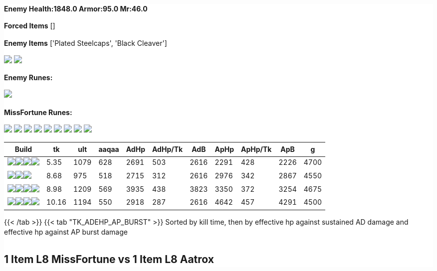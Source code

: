 **Enemy Health:1848.0 Armor:95.0 Mr:46.0**


**Forced Items** []








**Enemy Items** ['Plated Steelcaps', 'Black Cleaver']





![](/item/3047.png)
![](/item/3071.png)



**Enemy Runes:**





![](/StatMods/StatModsArmorIcon.png)



**MissFortune Runes:**


![](/Styles/Precision/PressTheAttack/PressTheAttack.png)
![](/Styles/Precision/Overheal.png)
![](/Styles/Precision/LegendAlacrity/LegendAlacrity.png)
![](/Styles/Precision/CoupDeGrace/CoupDeGrace.png)
![](/Styles/Sorcery/AbsoluteFocus/AbsoluteFocus.png)
![](/Styles/Sorcery/GatheringStorm/GatheringStorm.png)
![](/StatMods/StatModsAdaptiveForceIcon.png)
![](/StatMods/StatModsAdaptiveForceIcon.png)
![](/StatMods/StatModsArmorIcon.png)





 Build |tk|ult|aaqaa|AdHp|AdHp/Tk|AdB|ApHp|ApHp/Tk|ApB|g
-|-|-|-|-|-|-|-|-|-|-
![](/item/6672.png)![](/item/1053.png)![](/item/1055.png)![](/item/1036.png)|5.35|1079|628|2691|503|2616|2291|428|2226|4700
![](/item/3091.png)![](/item/1053.png)![](/item/1055.png)|8.68|975|518|2715|312|2616|2976|342|2867|4550
![](/item/6673.png)![](/item/1055.png)![](/item/1037.png)![](/item/1036.png)|8.98|1209|569|3935|438|3823|3350|372|3254|4675
![](/item/3156.png)![](/item/1053.png)![](/item/1055.png)![](/item/1036.png)|10.16|1194|550|2918|287|2616|4642|457|4291|4500
{{< /tab >}}
{{< tab "TK_ADEHP_AP_BURST" >}}
Sorted by kill time, then by effective hp against sustained AD damage and effective hp against AP burst damage
## 1 Item L8 MissFortune vs 1 Item L8 Aatrox
